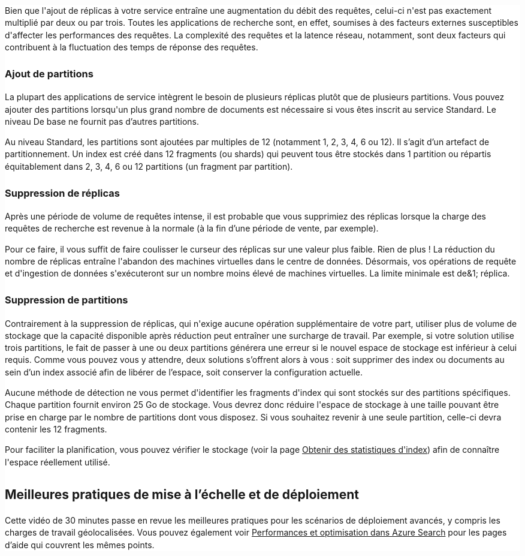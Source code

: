Bien que l'ajout de réplicas à votre service entraîne une augmentation du débit des requêtes, celui-ci n'est pas exactement multiplié par deux ou par trois. Toutes les applications de recherche sont, en effet, soumises à des facteurs externes susceptibles d'affecter les performances des requêtes. La complexité des requêtes et la latence réseau, notamment, sont deux facteurs qui contribuent à la fluctuation des temps de réponse des requêtes.

### <a name="add-partitions"></a>Ajout de partitions
La plupart des applications de service intègrent le besoin de plusieurs réplicas plutôt que de plusieurs partitions. Vous pouvez ajouter des partitions lorsqu'un plus grand nombre de documents est nécessaire si vous êtes inscrit au service Standard. Le niveau De base ne fournit pas d’autres partitions.

Au niveau Standard, les partitions sont ajoutées par multiples de 12 (notamment 1, 2, 3, 4, 6 ou 12). Il s’agit d’un artefact de partitionnement. Un index est créé dans 12 fragments (ou shards) qui peuvent tous être stockés dans 1 partition ou répartis équitablement dans 2, 3, 4, 6 ou 12 partitions (un fragment par partition).

### <a name="remove-replicas"></a>Suppression de réplicas
Après une période de volume de requêtes intense, il est probable que vous supprimiez des réplicas lorsque la charge des requêtes de recherche est revenue à la normale (à la fin d’une période de vente, par exemple).

Pour ce faire, il vous suffit de faire coulisser le curseur des réplicas sur une valeur plus faible. Rien de plus ! La réduction du nombre de réplicas entraîne l'abandon des machines virtuelles dans le centre de données. Désormais, vos opérations de requête et d'ingestion de données s'exécuteront sur un nombre moins élevé de machines virtuelles. La limite minimale est de&1; réplica.

### <a name="remove-partitions"></a>Suppression de partitions
Contrairement à la suppression de réplicas, qui n'exige aucune opération supplémentaire de votre part, utiliser plus de volume de stockage que la capacité disponible après réduction peut entraîner une surcharge de travail. Par exemple, si votre solution utilise trois partitions, le fait de passer à une ou deux partitions générera une erreur si le nouvel espace de stockage est inférieur à celui requis. Comme vous pouvez vous y attendre, deux solutions s’offrent alors à vous : soit supprimer des index ou documents au sein d’un index associé afin de libérer de l’espace, soit conserver la configuration actuelle.

Aucune méthode de détection ne vous permet d'identifier les fragments d'index qui sont stockés sur des partitions spécifiques. Chaque partition fournit environ 25 Go de stockage. Vous devrez donc réduire l'espace de stockage à une taille pouvant être prise en charge par le nombre de partitions dont vous disposez. Si vous souhaitez revenir à une seule partition, celle-ci devra contenir les 12 fragments.

Pour faciliter la planification, vous pouvez vérifier le stockage (voir la page [Obtenir des statistiques d'index](http://msdn.microsoft.com/library/dn798942.aspx)) afin de connaître l'espace réellement utilisé. 

<a id="advanced-deployment"></a>

## <a name="best-practices-on-scale-and-deployment"></a>Meilleures pratiques de mise à l’échelle et de déploiement
Cette vidéo de 30 minutes passe en revue les meilleures pratiques pour les scénarios de déploiement avancés, y compris les charges de travail géolocalisées. Vous pouvez également voir [Performances et optimisation dans Azure Search](search-performance-optimization.md) pour les pages d’aide qui couvrent les mêmes points.
